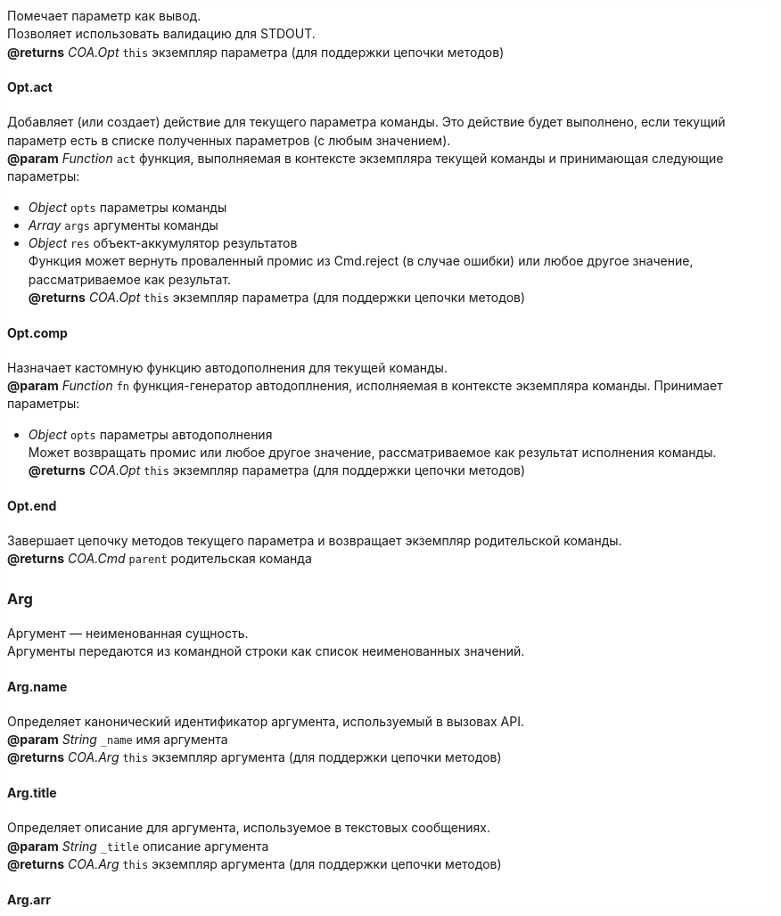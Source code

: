 Помечает параметр как вывод.<br>
Позволяет использовать валидацию для STDOUT.<br>
**@returns** *COA.Opt* `this` экземпляр параметра (для поддержки цепочки методов)

#### Opt.act

Добавляет (или создает) действие для текущего параметра команды. Это действие будет выполнено, если текущий параметр
есть в списке полученных параметров (с любым значением).<br>
**@param** *Function* `act` функция, выполняемая в контексте экземпляра текущей команды и принимающая следующие
параметры:<br>
- *Object* `opts` параметры команды<br>
- *Array* `args` аргументы команды<br>
- *Object* `res` объект-аккумулятор результатов<br>
Функция может вернуть проваленный промис из Cmd.reject (в случае ошибки)
или любое другое значение, рассматриваемое как результат.<br>
**@returns** *COA.Opt* `this` экземпляр параметра (для поддержки цепочки методов)

#### Opt.comp

Назначает кастомную функцию автодополнения для текущей команды.<br>
**@param** *Function* `fn` функция-генератор автодоплнения, исполняемая в контексте экземпляра команды. Принимает
параметры:<br>
- *Object* `opts` параметры автодополнения<br>
Может возвращать промис или любое другое значение, рассматриваемое как результат исполнения команды.<br>
**@returns** *COA.Opt* `this` экземпляр параметра (для поддержки цепочки методов)

#### Opt.end

Завершает цепочку методов текущего параметра и возвращает экземпляр родительской команды.<br>
**@returns** *COA.Cmd* `parent` родительская команда

### Arg

Аргумент — неименованная сущность.<br>
Аргументы передаются из командной строки как список неименованных значений.

#### Arg.name

Определяет канонический идентификатор аргумента, используемый в вызовах API.<br>
**@param** *String* `_name` имя аргумента<br>
**@returns** *COA.Arg* `this` экземпляр аргумента (для поддержки цепочки методов)

#### Arg.title

Определяет описание для аргумента, используемое в текстовых сообщениях.<br>
**@param** *String* `_title` описание аргумента<br>
**@returns** *COA.Arg* `this` экземпляр аргумента (для поддержки цепочки методов)

#### Arg.arr
